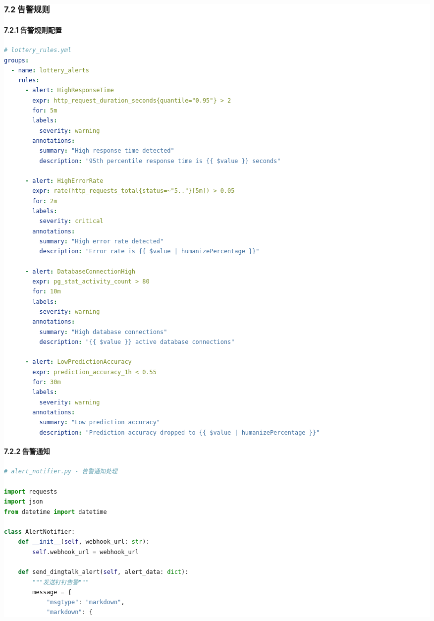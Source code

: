 ### 7.2 告警规则

#### 7.2.1 告警规则配置

```yaml
# lottery_rules.yml
groups:
  - name: lottery_alerts
    rules:
      - alert: HighResponseTime
        expr: http_request_duration_seconds{quantile="0.95"} > 2
        for: 5m
        labels:
          severity: warning
        annotations:
          summary: "High response time detected"
          description: "95th percentile response time is {{ $value }} seconds"
          
      - alert: HighErrorRate
        expr: rate(http_requests_total{status=~"5.."}[5m]) > 0.05
        for: 2m
        labels:
          severity: critical
        annotations:
          summary: "High error rate detected"
          description: "Error rate is {{ $value | humanizePercentage }}"
          
      - alert: DatabaseConnectionHigh
        expr: pg_stat_activity_count > 80
        for: 10m
        labels:
          severity: warning
        annotations:
          summary: "High database connections"
          description: "{{ $value }} active database connections"
          
      - alert: LowPredictionAccuracy
        expr: prediction_accuracy_1h < 0.55
        for: 30m
        labels:
          severity: warning
        annotations:
          summary: "Low prediction accuracy"
          description: "Prediction accuracy dropped to {{ $value | humanizePercentage }}"
```

#### 7.2.2 告警通知

```python
# alert_notifier.py - 告警通知处理

import requests
import json
from datetime import datetime

class AlertNotifier:
    def __init__(self, webhook_url: str):
        self.webhook_url = webhook_url
        
    def send_dingtalk_alert(self, alert_data: dict):
        """发送钉钉告警"""
        message = {
            "msgtype": "markdown",
            "markdown": {
```
